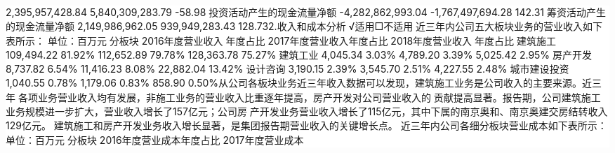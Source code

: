 2,395,957,428.84
5,840,309,283.79
-58.98
投资活动产生的现金流量净额
-4,282,862,993.04
-1,767,497,694.28
142.31
筹资活动产生的现金流量净额
2,149,986,962.05
939,949,283.43
128.732.收入和成本分析
√适用□不适用
近三年内公司五大板块业务的营业收入如下表所示：
单位：百万元
分板块
2016年度营业收入
年度占比
2017年度营业收入年度占比
2018年度营业收入
年度占比
建筑施工
109,494.22
81.92%
112,652.89
79.78%
128,363.78
75.27%
建筑工业
4,045.34
3.03%
4,789.20
3.39%
5,025.42
2.95%
房产开发
8,737.82
6.54%
11,416.23
8.08%
22,882.04
13.42%
设计咨询
3,190.15
2.39%
3,545.70
2.51%
4,227.55
2.48%
城市建设投资
1,040.55
0.78%
1,179.06
0.83%
858.90
0.50%从公司各板块业务近三年收入数据可以发现，建筑施工业务是公司收入的主要来源。近三年
各项业务营业收入均有发展，非施工业务的营业收入比重逐年提高，房产开发对公司营业收入的
贡献提高显著。报告期，公司建筑施工业务规模进一步扩大，营业收入增长了157亿元；公司房
产开发业务营业收入增长了115亿元，其中下属的南京奥和、南京奥建交房结转收入129亿元。
建筑施工和房产开发业务收入增长显著，是集团报告期营业收入的关键增长点。
近三年内公司各细分板块营业成本如下表所示：
单位：百万元
分板块
2016年度营业成本年度占比
2017年度营业成本